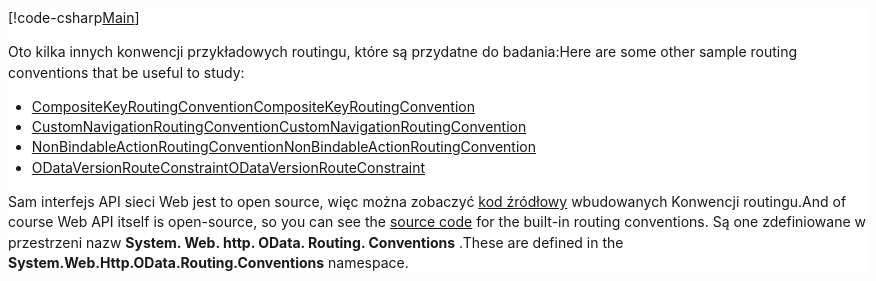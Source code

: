 [!code-csharp[Main](odata-routing-conventions/samples/sample5.cs)]

<span data-ttu-id="d3ff7-290">Oto kilka innych konwencji przykładowych routingu, które są przydatne do badania:</span><span class="sxs-lookup"><span data-stu-id="d3ff7-290">Here are some other sample routing conventions that be useful to study:</span></span>

- [<span data-ttu-id="d3ff7-291">CompositeKeyRoutingConvention</span><span class="sxs-lookup"><span data-stu-id="d3ff7-291">CompositeKeyRoutingConvention</span></span>](http://aspnet.codeplex.com/sourcecontrol/latest#Samples/WebApi/ODataCompositeKeySample/ODataCompositeKeySample/Extensions/CompositeKeyRoutingConvention.cs)
- [<span data-ttu-id="d3ff7-292">CustomNavigationRoutingConvention</span><span class="sxs-lookup"><span data-stu-id="d3ff7-292">CustomNavigationRoutingConvention</span></span>](http://aspnet.codeplex.com/sourcecontrol/latest#Samples/WebApi/ODataServiceSample/ODataService/Extensions/CustomNavigationRoutingConvention.cs)
- [<span data-ttu-id="d3ff7-293">NonBindableActionRoutingConvention</span><span class="sxs-lookup"><span data-stu-id="d3ff7-293">NonBindableActionRoutingConvention</span></span>](http://aspnet.codeplex.com/sourcecontrol/latest#Samples/WebApi/ODataActionsSample/ODataActionsSample/NonBindableActionRoutingConvention.cs)
- [<span data-ttu-id="d3ff7-294">ODataVersionRouteConstraint</span><span class="sxs-lookup"><span data-stu-id="d3ff7-294">ODataVersionRouteConstraint</span></span>](http://aspnet.codeplex.com/sourcecontrol/latest#Samples/WebApi/ODataVersioningSample/ODataVersioningSample/Extensions/ODataVersionRouteConstraint.cs)

<span data-ttu-id="d3ff7-295">Sam interfejs API sieci Web jest to open source, więc można zobaczyć [kod źródłowy](http://aspnetwebstack.codeplex.com/) wbudowanych Konwencji routingu.</span><span class="sxs-lookup"><span data-stu-id="d3ff7-295">And of course Web API itself is open-source, so you can see the [source code](http://aspnetwebstack.codeplex.com/) for the built-in routing conventions.</span></span> <span data-ttu-id="d3ff7-296">Są one zdefiniowane w przestrzeni nazw **System. Web. http. OData. Routing. Conventions** .</span><span class="sxs-lookup"><span data-stu-id="d3ff7-296">These are defined in the **System.Web.Http.OData.Routing.Conventions** namespace.</span></span>
